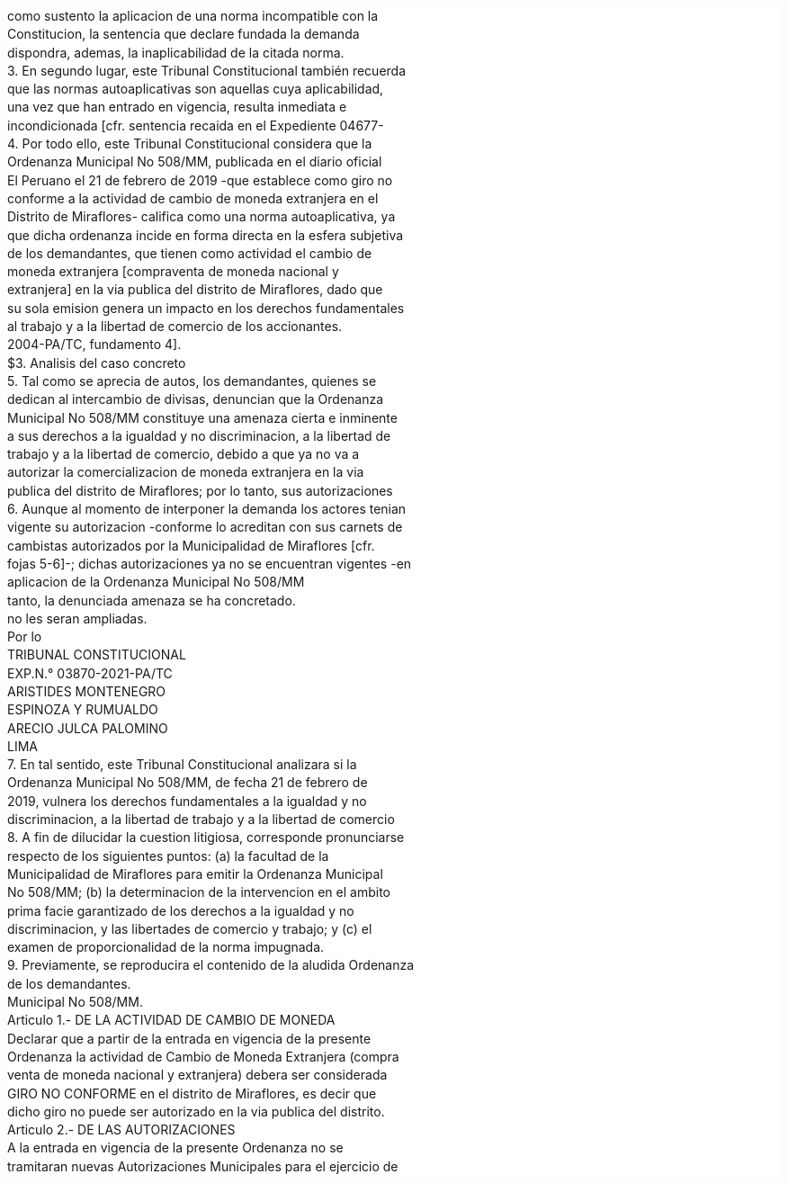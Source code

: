 como sustento la aplicacion de una norma incompatible con la  
Constitucion, la sentencia que declare fundada la demanda  
dispondra, ademas, la inaplicabilidad de la citada norma.  
3. En segundo lugar, este Tribunal Constitucional también recuerda  
que las normas autoaplicativas son aquellas cuya aplicabilidad,  
una vez que han entrado en vigencia, resulta inmediata e  
incondicionada [cfr. sentencia recaida en el Expediente 04677-  
4. Por todo ello, este Tribunal Constitucional considera que la  
Ordenanza Municipal No 508/MM, publicada en el diario oficial  
El Peruano el 21 de febrero de 2019 -que establece como giro no  
conforme a la actividad de cambio de moneda extranjera en el  
Distrito de Miraflores- califica como una norma autoaplicativa, ya  
que dicha ordenanza incide en forma directa en la esfera subjetiva  
de los demandantes, que tienen como actividad el cambio de  
moneda extranjera [compraventa de moneda nacional y  
extranjera] en la via publica del distrito de Miraflores, dado que  
su sola emision genera un impacto en los derechos fundamentales  
al trabajo y a la libertad de comercio de los accionantes.  
2004-PA/TC, fundamento 4].  
$3. Analisis del caso concreto  
5. Tal como se aprecia de autos, los demandantes, quienes se  
dedican al intercambio de divisas, denuncian que la Ordenanza  
Municipal No 508/MM constituye una amenaza cierta e inminente  
a sus derechos a la igualdad y no discriminacion, a la libertad de  
trabajo y a la libertad de comercio, debido a que ya no va a  
autorizar la comercializacion de moneda extranjera en la via  
publica del distrito de Miraflores; por lo tanto, sus autorizaciones  
6. Aunque al momento de interponer la demanda los actores tenian  
vigente su autorizacion -conforme lo acreditan con sus carnets de  
cambistas autorizados por la Municipalidad de Miraflores [cfr.  
fojas 5-6]-; dichas autorizaciones ya no se encuentran vigentes -en  
aplicacion de la Ordenanza Municipal No 508/MM  
tanto, la denunciada amenaza se ha concretado.  
no les seran ampliadas.  
Por lo  
TRIBUNAL CONSTITUCIONAL  
EXP.N.° 03870-2021-PA/TC  
ARISTIDES MONTENEGRO  
ESPINOZA Y RUMUALDO  
ARECIO JULCA PALOMINO  
LIMA  
7. En tal sentido, este Tribunal Constitucional analizara si la  
Ordenanza Municipal No 508/MM, de fecha 21 de febrero de  
2019, vulnera los derechos fundamentales a la igualdad y no  
discriminacion, a la libertad de trabajo y a la libertad de comercio  
8. A fin de dilucidar la cuestion litigiosa, corresponde pronunciarse  
respecto de los siguientes puntos: (a) la facultad de la  
Municipalidad de Miraflores para emitir la Ordenanza Municipal  
No 508/MM; (b) la determinacion de la intervencion en el ambito  
prima facie garantizado de los derechos a la igualdad y no  
discriminacion, y las libertades de comercio y trabajo; y (c) el  
examen de proporcionalidad de la norma impugnada.  
9. Previamente, se reproducira el contenido de la aludida Ordenanza  
de los demandantes.  
Municipal No 508/MM.  
Articulo 1.- DE LA ACTIVIDAD DE CAMBIO DE MONEDA  
Declarar que a partir de la entrada en vigencia de la presente  
Ordenanza la actividad de Cambio de Moneda Extranjera (compra  
venta de moneda nacional y extranjera) debera ser considerada  
GIRO NO CONFORME en el distrito de Miraflores, es decir que  
dicho giro no puede ser autorizado en la via publica del distrito.  
Articulo 2.- DE LAS AUTORIZACIONES  
A la entrada en vigencia de la presente Ordenanza no se  
tramitaran nuevas Autorizaciones Municipales para el ejercicio de  